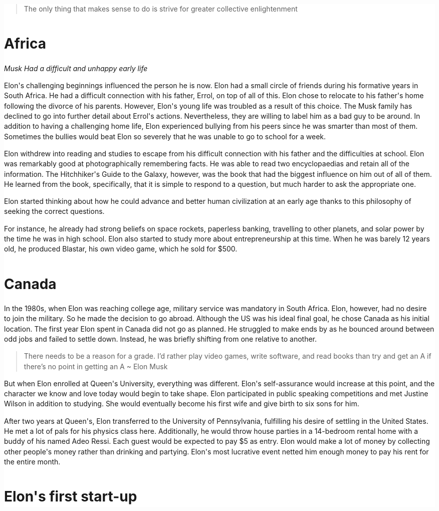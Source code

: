 > The only thing that makes sense to do is strive for greater collective enlightenment

# Africa
*Musk Had a difficult and unhappy early life*  

Elon's challenging beginnings influenced the person he is now. Elon had a small circle of friends during his formative years in South Africa. He had a difficult connection with his father, Errol, on top of all of this. Elon chose to relocate to his father's home following the divorce of his parents. However, Elon's young life was troubled as a result of this choice. The Musk family has declined to go into further detail about Errol's actions. Nevertheless, they are willing to label him as a bad guy to be around. In addition to having a challenging home life, Elon experienced bullying from his peers since he was smarter than most of them. Sometimes the bullies would beat Elon so severely that he was unable to go to school for a week.

Elon withdrew into reading and studies to escape from his difficult connection with his father and the difficulties at school. Elon was remarkably good at photographically remembering facts. He was able to read two encyclopaedias and retain all of the information. The Hitchhiker's Guide to the Galaxy, however, was the book that had the biggest influence on him out of all of them. He learned from the book, specifically, that it is simple to respond to a question, but much harder to ask the appropriate one.

Elon started thinking about how he could advance and better human civilization at an early age thanks to this philosophy of seeking the correct questions.

For instance, he already had strong beliefs on space rockets, paperless banking, travelling to other planets, and solar power by the time he was in high school. Elon also started to study more about entrepreneurship at this time. When he was barely 12 years old, he produced Blastar, his own video game, which he sold for $500.

# Canada
In the 1980s, when Elon was reaching college age, military service was mandatory in South Africa. Elon, however, had no desire to join the military. So he made the decision to go abroad. Although the US was his ideal final goal, he chose Canada as his initial location. The first year Elon spent in Canada did not go as planned. He struggled to make ends by as he bounced around between odd jobs and failed to settle down. Instead, he was briefly shifting from one relative to another.

> There needs to be a reason for a grade. I’d rather play video games, write software, and read books than try and get an A if there’s no point in getting an A <span>~ Elon Musk</span>

But when Elon enrolled at Queen's University, everything was different. Elon's self-assurance would increase at this point, and the character we know and love today would begin to take shape. Elon participated in public speaking competitions and met Justine Wilson in addition to studying. She would eventually become his first wife and give birth to six sons for him.

After two years at Queen's, Elon transferred to the University of Pennsylvania, fulfilling his desire of settling in the United States. He met a lot of pals for his physics class here. Additionally, he would throw house parties in a 14-bedroom rental home with a buddy of his named Adeo Ressi. Each guest would be expected to pay $5 as entry. Elon would make a lot of money by collecting other people's money rather than drinking and partying. Elon's most lucrative event netted him enough money to pay his rent for the entire month.

# Elon's first start-up
